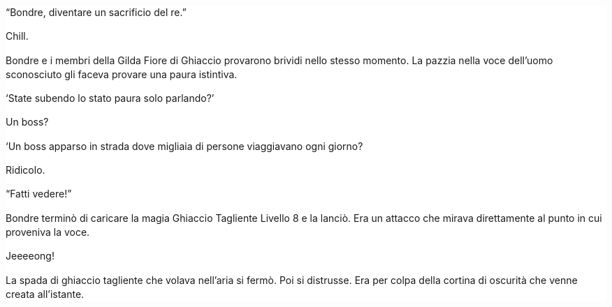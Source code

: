 




“Bondre, diventare un sacrificio del re.”






Chill.






Bondre e i membri della Gilda Fiore di Ghiaccio provarono brividi nello stesso momento. La pazzia nella voce dell’uomo sconosciuto gli faceva provare una paura istintiva.






‘State subendo lo stato paura solo parlando?’






Un boss?






‘Un boss apparso in strada dove migliaia di persone viaggiavano ogni giorno?






Ridicolo.






“Fatti vedere!”






Bondre terminò di caricare la magia Ghiaccio Tagliente Livello 8 e la lanciò. Era un attacco che mirava direttamente al punto in cui proveniva la voce.






Jeeeeong!






La spada di ghiaccio tagliente che volava nell’aria si fermò. Poi si distrusse. Era per colpa della cortina di oscurità che venne creata all’istante.

